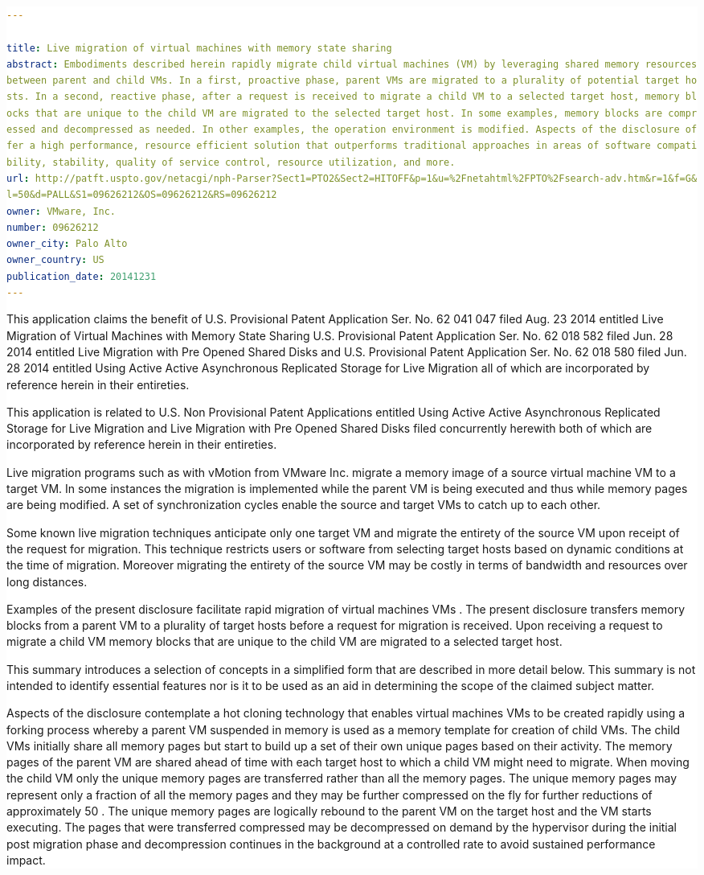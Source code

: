 ```yaml
---

title: Live migration of virtual machines with memory state sharing
abstract: Embodiments described herein rapidly migrate child virtual machines (VM) by leveraging shared memory resources between parent and child VMs. In a first, proactive phase, parent VMs are migrated to a plurality of potential target hosts. In a second, reactive phase, after a request is received to migrate a child VM to a selected target host, memory blocks that are unique to the child VM are migrated to the selected target host. In some examples, memory blocks are compressed and decompressed as needed. In other examples, the operation environment is modified. Aspects of the disclosure offer a high performance, resource efficient solution that outperforms traditional approaches in areas of software compatibility, stability, quality of service control, resource utilization, and more.
url: http://patft.uspto.gov/netacgi/nph-Parser?Sect1=PTO2&Sect2=HITOFF&p=1&u=%2Fnetahtml%2FPTO%2Fsearch-adv.htm&r=1&f=G&l=50&d=PALL&S1=09626212&OS=09626212&RS=09626212
owner: VMware, Inc.
number: 09626212
owner_city: Palo Alto
owner_country: US
publication_date: 20141231
---
```

This application claims the benefit of U.S. Provisional Patent Application Ser. No. 62 041 047 filed Aug. 23 2014 entitled Live Migration of Virtual Machines with Memory State Sharing U.S. Provisional Patent Application Ser. No. 62 018 582 filed Jun. 28 2014 entitled Live Migration with Pre Opened Shared Disks and U.S. Provisional Patent Application Ser. No. 62 018 580 filed Jun. 28 2014 entitled Using Active Active Asynchronous Replicated Storage for Live Migration all of which are incorporated by reference herein in their entireties.

This application is related to U.S. Non Provisional Patent Applications entitled Using Active Active Asynchronous Replicated Storage for Live Migration and Live Migration with Pre Opened Shared Disks filed concurrently herewith both of which are incorporated by reference herein in their entireties.

Live migration programs such as with vMotion from VMware Inc. migrate a memory image of a source virtual machine VM to a target VM. In some instances the migration is implemented while the parent VM is being executed and thus while memory pages are being modified. A set of synchronization cycles enable the source and target VMs to catch up to each other.

Some known live migration techniques anticipate only one target VM and migrate the entirety of the source VM upon receipt of the request for migration. This technique restricts users or software from selecting target hosts based on dynamic conditions at the time of migration. Moreover migrating the entirety of the source VM may be costly in terms of bandwidth and resources over long distances.

Examples of the present disclosure facilitate rapid migration of virtual machines VMs . The present disclosure transfers memory blocks from a parent VM to a plurality of target hosts before a request for migration is received. Upon receiving a request to migrate a child VM memory blocks that are unique to the child VM are migrated to a selected target host.

This summary introduces a selection of concepts in a simplified form that are described in more detail below. This summary is not intended to identify essential features nor is it to be used as an aid in determining the scope of the claimed subject matter.

Aspects of the disclosure contemplate a hot cloning technology that enables virtual machines VMs to be created rapidly using a forking process whereby a parent VM suspended in memory is used as a memory template for creation of child VMs. The child VMs initially share all memory pages but start to build up a set of their own unique pages based on their activity. The memory pages of the parent VM are shared ahead of time with each target host to which a child VM might need to migrate. When moving the child VM only the unique memory pages are transferred rather than all the memory pages. The unique memory pages may represent only a fraction of all the memory pages and they may be further compressed on the fly for further reductions of approximately 50 . The unique memory pages are logically rebound to the parent VM on the target host and the VM starts executing. The pages that were transferred compressed may be decompressed on demand by the hypervisor during the initial post migration phase and decompression continues in the background at a controlled rate to avoid sustained performance impact.

